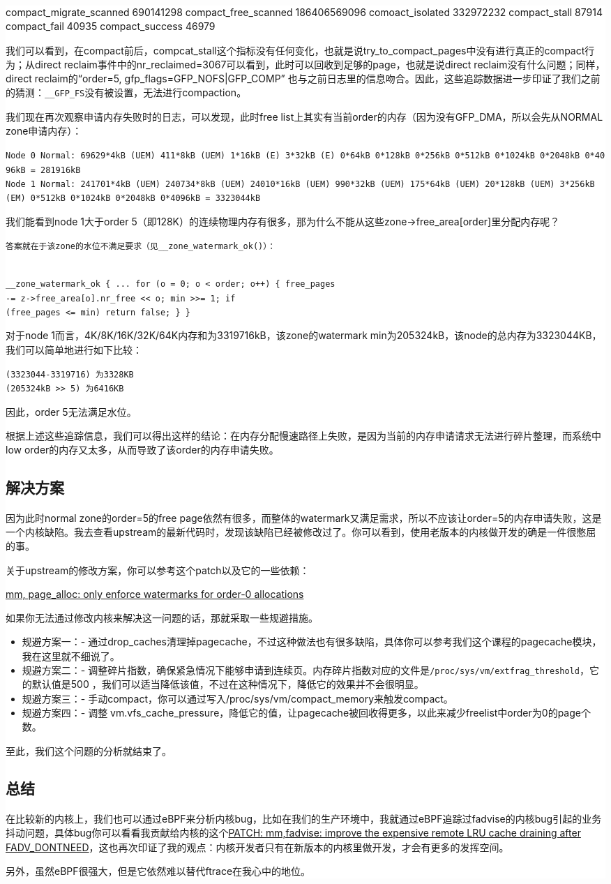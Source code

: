 compact_migrate_scanned 690141298
compact_free_scanned 186406569096
comoact_isolated 332972232
compact_stall 87914
compact_fail 40935
compact_success 46979
</code></pre>
<p>我们可以看到，在compact前后，compcat_stall这个指标没有任何变化，也就是说try_to_compact_pages中没有进行真正的compact行为；从direct reclaim事件中的nr_reclaimed=3067可以看到，此时可以回收到足够的page，也就是说direct reclaim没有什么问题；同样，direct reclaim的“order=5, gfp_flags=GFP_NOFS|GFP_COMP” 也与之前日志里的信息吻合。因此，这些追踪数据进一步印证了我们之前的猜测：<code>__GFP_FS</code>没有被设置，无法进行compaction。</p>
<p>我们现在再次观察申请内存失败时的日志，可以发现，此时free list上其实有当前order的内存（因为没有GFP_DMA，所以会先从NORMAL zone申请内存）：</p>
<pre><code>Node 0 Normal: 69629*4kB (UEM) 411*8kB (UEM) 1*16kB (E) 3*32kB (E) 0*64kB 0*128kB 0*256kB 0*512kB 0*1024kB 0*2048kB 0*4096kB = 281916kB
Node 1 Normal: 241701*4kB (UEM) 240734*8kB (UEM) 24010*16kB (UEM) 990*32kB (UEM) 175*64kB (UEM) 20*128kB (UEM) 3*256kB (EM) 0*512kB 0*1024kB 0*2048kB 0*4096kB = 3323044kB
</code></pre>
<p>我们能看到node 1大于order 5（即128K）的连续物理内存有很多，那为什么不能从这些zone-&gt;free_area[order]里分配内存呢？</p>
<pre><code>答案就在于该zone的水位不满足要求（见__zone_watermark_ok()）：

__zone_watermark_ok
{
    ...
    for (o = 0; o &lt; order; o++) {
        free_pages -= z-&gt;free_area[o].nr_free &lt;&lt; o;
        min &gt;&gt;= 1;
        if (free_pages &lt;= min)
            return false;
    }
}
</code></pre>
<p>对于node 1而言，4K/8K/16K/32K/64K内存和为3319716kB，该zone的watermark min为205324kB，该node的总内存为3323044KB，我们可以简单地进行如下比较：</p>
<pre><code>(3323044-3319716) 为3328KB
(205324kB &gt;&gt; 5) 为6416KB
</code></pre>
<p>因此，order 5无法满足水位。</p>
<p>根据上述这些追踪信息，我们可以得出这样的结论：在内存分配慢速路径上失败，是因为当前的内存申请请求无法进行碎片整理，而系统中low order的内存又太多，从而导致了该order的内存申请失败。</p>
<h2 id="解决方案">解决方案</h2>
<p>因为此时normal zone的order=5的free page依然有很多，而整体的watermark又满足需求，所以不应该让order=5的内存申请失败，这是一个内核缺陷。我去查看upstream的最新代码时，发现该缺陷已经被修改过了。你可以看到，使用老版本的内核做开发的确是一件很憋屈的事。</p>
<p>关于upstream的修改方案，你可以参考这个patch以及它的一些依赖：</p>
<p><a href="https://github.com/torvalds/linux/commit/97a16fc82a7c5b0cfce95c05dfb9561e306ca1b1" target="_blank">mm, page_alloc: only enforce watermarks for order-0 allocations</a></p>
<p>如果你无法通过修改内核来解决这一问题的话，那就采取一些规避措施。</p>
<ul>
<li>规避方案一：-
通过drop_caches清理掉pagecache，不过这种做法也有很多缺陷，具体你可以参考我们这个课程的pagecache模块，我在这里就不细说了。</li>
<li>规避方案二：-
调整碎片指数，确保紧急情况下能够申请到连续页。内存碎片指数对应的文件是<code>/proc/sys/vm/extfrag_threshold</code>，它的默认值是500 ，我们可以适当降低该值，不过在这种情况下，降低它的效果并不会很明显。</li>
<li>规避方案三：-
手动compact，你可以通过写入/proc/sys/vm/compact_memory来触发compact。</li>
<li>规避方案四：-
调整 vm.vfs_cache_pressure，降低它的值，让pagecache被回收得更多，以此来减少freelist中order为0的page个数。</li>
</ul>
<p>至此，我们这个问题的分析就结束了。</p>
<h2 id="总结">总结</h2>
<p>在比较新的内核上，我们也可以通过eBPF来分析内核bug，比如在我们的生产环境中，我就通过eBPF追踪过fadvise的内核bug引起的业务抖动问题，具体bug你可以看看我贡献给内核的这个<a href="https://ozlabs.org/~akpm/mmots/broken-out/mm-fadvise-improve-the-expensive-remote-lru-cache-draining-after-fadv_dontneed.patch" target="_blank">PATCH: mm,fadvise: improve the expensive remote LRU cache draining after FADV_DONTNEED</a>，这也再次印证了我的观点：内核开发者只有在新版本的内核里做开发，才会有更多的发挥空间。</p>
<p>另外，虽然eBPF很强大，但是它依然难以替代ftrace在我心中的地位。</p>
